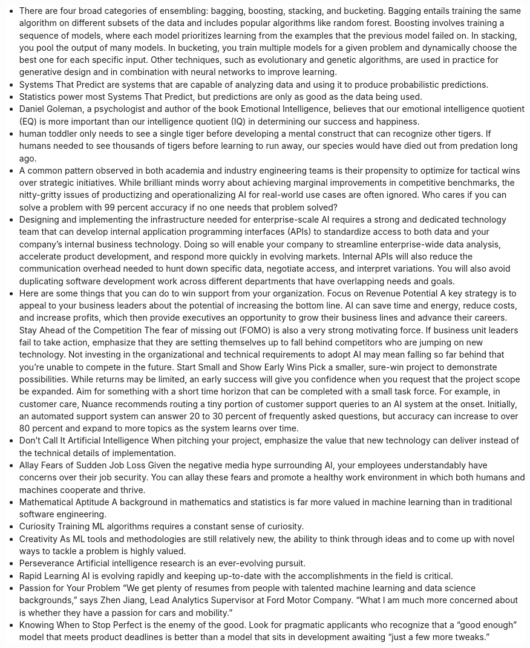 * There are four broad categories of ensembling: bagging, boosting, stacking, and bucketing. Bagging entails training the same algorithm on different subsets of the data and includes popular algorithms like random forest. Boosting involves training a sequence of models, where each model prioritizes learning from the examples that the previous model failed on. In stacking, you pool the output of many models. In bucketing, you train multiple models for a given problem and dynamically choose the best one for each specific input. Other techniques, such as evolutionary and genetic algorithms, are used in practice for generative design and in combination with neural networks to improve learning.
* Systems That Predict are systems that are capable of analyzing data and using it to produce probabilistic predictions.
* Statistics power most Systems That Predict, but predictions are only as good as the data being used.
* Daniel Goleman, a psychologist and author of the book Emotional Intelligence, believes that our emotional intelligence quotient (EQ) is more important than our intelligence quotient (IQ) in determining our success and happiness.
* human toddler only needs to see a single tiger before developing a mental construct that can recognize other tigers. If humans needed to see thousands of tigers before learning to run away, our species would have died out from predation long ago.
* A common pattern observed in both academia and industry engineering teams is their propensity to optimize for tactical wins over strategic initiatives. While brilliant minds worry about achieving marginal improvements in competitive benchmarks, the nitty-gritty issues of productizing and operationalizing AI for real-world use cases are often ignored. Who cares if you can solve a problem with 99 percent accuracy if no one needs that problem solved?
* Designing and implementing the infrastructure needed for enterprise-scale AI requires a strong and dedicated technology team that can develop internal application programming interfaces (APIs) to standardize access to both data and your company’s internal business technology. Doing so will enable your company to streamline enterprise-wide data analysis, accelerate product development, and respond more quickly in evolving markets. Internal APIs will also reduce the communication overhead needed to hunt down specific data, negotiate access, and interpret variations. You will also avoid duplicating software development work across different departments that have overlapping needs and goals.
* Here are some things that you can do to win support from your organization. Focus on Revenue Potential A key strategy is to appeal to your business leaders about the potential of increasing the bottom line. AI can save time and energy, reduce costs, and increase profits, which then provide executives an opportunity to grow their business lines and advance their careers. Stay Ahead of the Competition The fear of missing out (FOMO) is also a very strong motivating force. If business unit leaders fail to take action, emphasize that they are setting themselves up to fall behind competitors who are jumping on new technology. Not investing in the organizational and technical requirements to adopt AI may mean falling so far behind that you’re unable to compete in the future. Start Small and Show Early Wins Pick a smaller, sure-win project to demonstrate possibilities. While returns may be limited, an early success will give you confidence when you request that the project scope be expanded. Aim for something with a short time horizon that can be completed with a small task force. For example, in customer care, Nuance recommends routing a tiny portion of customer support queries to an AI system at the onset. Initially, an automated support system can answer 20 to 30 percent of frequently asked questions, but accuracy can increase to over 80 percent and expand to more topics as the system learns over time.
* Don’t Call It Artificial Intelligence When pitching your project, emphasize the value that new technology can deliver instead of the technical details of implementation.
* Allay Fears of Sudden Job Loss Given the negative media hype surrounding AI, your employees understandably have concerns over their job security. You can allay these fears and promote a healthy work environment in which both humans and machines cooperate and thrive.
* Mathematical Aptitude A background in mathematics and statistics is far more valued in machine learning than in traditional software engineering.
* Curiosity Training ML algorithms requires a constant sense of curiosity.
* Creativity As ML tools and methodologies are still relatively new, the ability to think through ideas and to come up with novel ways to tackle a problem is highly valued.
* Perseverance Artificial intelligence research is an ever-evolving pursuit.
* Rapid Learning AI is evolving rapidly and keeping up-to-date with the accomplishments in the field is critical.
* Passion for Your Problem “We get plenty of resumes from people with talented machine learning and data science backgrounds,” says Zhen Jiang, Lead Analytics Supervisor at Ford Motor Company. “What I am much more concerned about is whether they have a passion for cars and mobility.”
* Knowing When to Stop Perfect is the enemy of the good. Look for pragmatic applicants who recognize that a “good enough” model that meets product deadlines is better than a model that sits in development awaiting “just a few more tweaks.”
